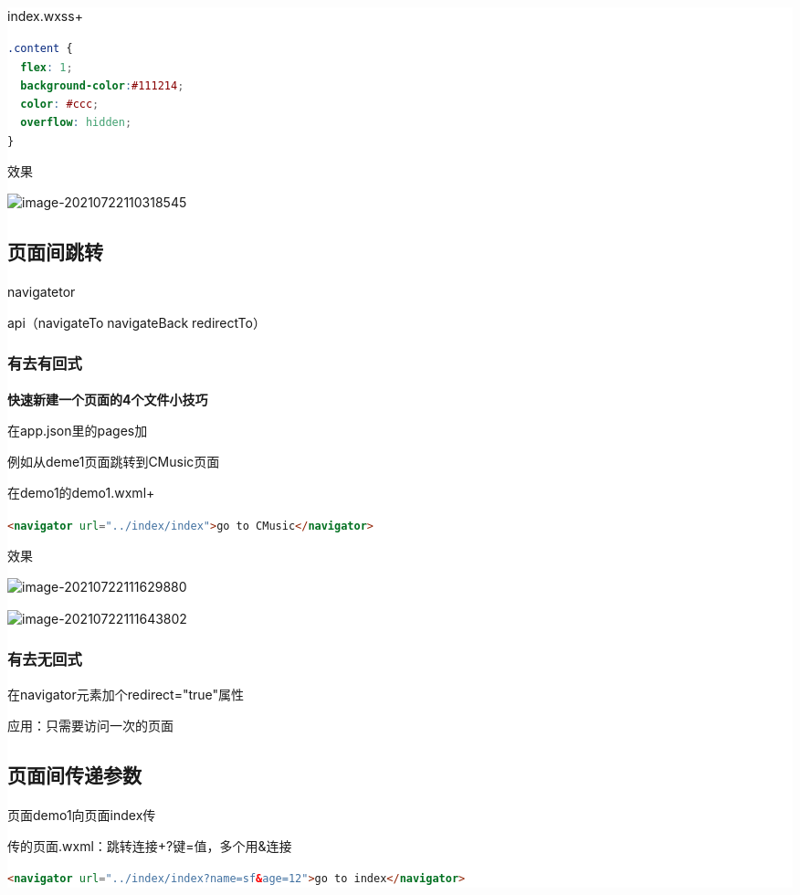 index.wxss+

```css
.content {
  flex: 1;
  background-color:#111214;
  color: #ccc;
  overflow: hidden;
}
```

效果

![image-20210722110318545](01.assets/image-20210722110318545-16269229997086.png)

## 页面间跳转

navigatetor

api（navigateTo navigateBack redirectTo）

### 有去有回式

**快速新建一个页面的4个文件小技巧**

在app.json里的pages加

例如从deme1页面跳转到CMusic页面

在demo1的demo1.wxml+

```html
<navigator url="../index/index">go to CMusic</navigator>
```

效果

![image-20210722111629880](01.assets/image-20210722111629880-16269237909627.png)

![image-20210722111643802](01.assets/image-20210722111643802-16269238048518.png)

### 有去无回式

在navigator元素加个redirect="true"属性

应用：只需要访问一次的页面

## 页面间传递参数

页面demo1向页面index传

传的页面.wxml：跳转连接+?键=值，多个用&连接

```html
<navigator url="../index/index?name=sf&age=12">go to index</navigator>
```

